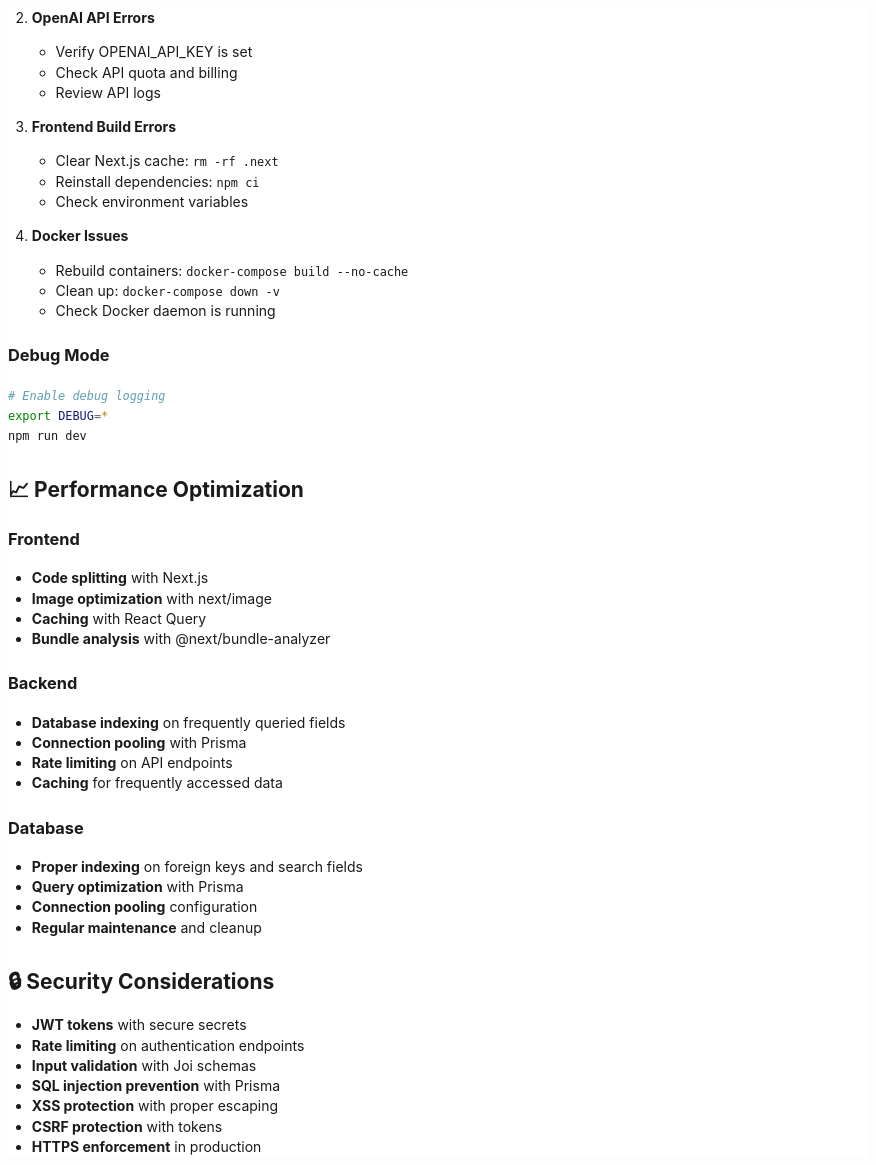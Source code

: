 2. **OpenAI API Errors**
   - Verify OPENAI_API_KEY is set
   - Check API quota and billing
   - Review API logs

3. **Frontend Build Errors**
   - Clear Next.js cache: `rm -rf .next`
   - Reinstall dependencies: `npm ci`
   - Check environment variables

4. **Docker Issues**
   - Rebuild containers: `docker-compose build --no-cache`
   - Clean up: `docker-compose down -v`
   - Check Docker daemon is running

### Debug Mode
```bash
# Enable debug logging
export DEBUG=*
npm run dev
```

## 📈 Performance Optimization

### Frontend
- **Code splitting** with Next.js
- **Image optimization** with next/image
- **Caching** with React Query
- **Bundle analysis** with @next/bundle-analyzer

### Backend
- **Database indexing** on frequently queried fields
- **Connection pooling** with Prisma
- **Rate limiting** on API endpoints
- **Caching** for frequently accessed data

### Database
- **Proper indexing** on foreign keys and search fields
- **Query optimization** with Prisma
- **Connection pooling** configuration
- **Regular maintenance** and cleanup

## 🔒 Security Considerations

- **JWT tokens** with secure secrets
- **Rate limiting** on authentication endpoints
- **Input validation** with Joi schemas
- **SQL injection prevention** with Prisma
- **XSS protection** with proper escaping
- **CSRF protection** with tokens
- **HTTPS enforcement** in production
